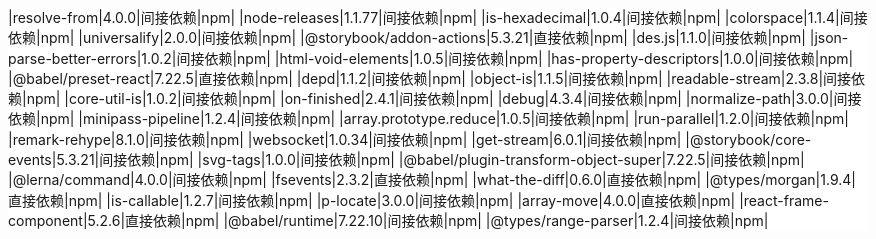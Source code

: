 |resolve-from|4.0.0|间接依赖|npm|
|node-releases|1.1.77|间接依赖|npm|
|is-hexadecimal|1.0.4|间接依赖|npm|
|colorspace|1.1.4|间接依赖|npm|
|universalify|2.0.0|间接依赖|npm|
|@storybook/addon-actions|5.3.21|直接依赖|npm|
|des.js|1.1.0|间接依赖|npm|
|json-parse-better-errors|1.0.2|间接依赖|npm|
|html-void-elements|1.0.5|间接依赖|npm|
|has-property-descriptors|1.0.0|间接依赖|npm|
|@babel/preset-react|7.22.5|直接依赖|npm|
|depd|1.1.2|间接依赖|npm|
|object-is|1.1.5|间接依赖|npm|
|readable-stream|2.3.8|间接依赖|npm|
|core-util-is|1.0.2|间接依赖|npm|
|on-finished|2.4.1|间接依赖|npm|
|debug|4.3.4|间接依赖|npm|
|normalize-path|3.0.0|间接依赖|npm|
|minipass-pipeline|1.2.4|间接依赖|npm|
|array.prototype.reduce|1.0.5|间接依赖|npm|
|run-parallel|1.2.0|间接依赖|npm|
|remark-rehype|8.1.0|间接依赖|npm|
|websocket|1.0.34|间接依赖|npm|
|get-stream|6.0.1|间接依赖|npm|
|@storybook/core-events|5.3.21|间接依赖|npm|
|svg-tags|1.0.0|间接依赖|npm|
|@babel/plugin-transform-object-super|7.22.5|间接依赖|npm|
|@lerna/command|4.0.0|间接依赖|npm|
|fsevents|2.3.2|直接依赖|npm|
|what-the-diff|0.6.0|直接依赖|npm|
|@types/morgan|1.9.4|直接依赖|npm|
|is-callable|1.2.7|间接依赖|npm|
|p-locate|3.0.0|间接依赖|npm|
|array-move|4.0.0|直接依赖|npm|
|react-frame-component|5.2.6|直接依赖|npm|
|@babel/runtime|7.22.10|间接依赖|npm|
|@types/range-parser|1.2.4|间接依赖|npm|
